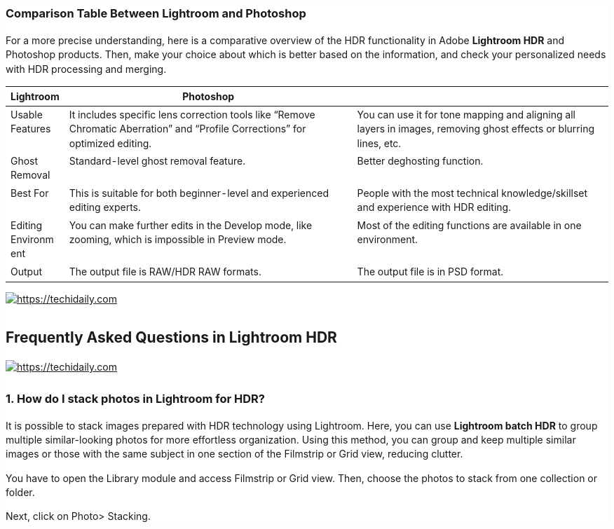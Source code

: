 ### Comparison Table Between Lightroom and Photoshop

For a more precise understanding, here is a comparative overview of the HDR functionality in Adobe **Lightroom HDR** and Photoshop products. Then, make your choice about which is better based on the information, and check your personalized needs with HDR processing and merging.

| **Lightroom**       | **Photoshop**                                                                                                                  |                                                                                                                   |
| ------------------- | ------------------------------------------------------------------------------------------------------------------------------ | ----------------------------------------------------------------------------------------------------------------- |
| Usable Features     | It includes specific lens correction tools like “Remove Chromatic Aberration” and “Profile Corrections” for optimized editing. | You can use it for tone mapping and aligning all layers in images, removing ghost effects or blurring lines, etc. |
| Ghost Removal       | Standard-level ghost removal feature.                                                                                          | Better deghosting function.                                                                                       |
| Best For            | This is suitable for both beginner-level and experienced editing experts.                                                      | People with the most technical knowledge/skillset and experience with HDR editing.                                |
| Editing Environment | You can make further edits in the Develop mode, like zooming, which is impossible in Preview mode.                             | Most of the editing functions are available in one environment.                                                   |
| Output              | The output file is RAW/HDR RAW formats.                                                                                        | The output file is in PSD format.                                                                                 |






<a href="https://ephamedtechinc.pxf.io/c/5597632/2137229/26400" target="_top" id="2137229">
  <img src="//a.impactradius-go.com/display-ad/26400-2137229" border="0" alt="https://techidaily.com" width="728" height="90"/>
</a>
<img height="0" width="0" src="https://ephamedtechinc.pxf.io/i/5597632/2137229/26400" style="position:absolute;visibility:hidden;" border="0" />





## Frequently Asked Questions in Lightroom HDR






<a href="https://aligracehair.sjv.io/c/5597632/2115937/19272" target="_top" id="2115937">
  <img src="//a.impactradius-go.com/display-ad/19272-2115937" border="0" alt="https://techidaily.com" width="728" height="90"/>
</a>
<img height="0" width="0" src="https://aligracehair.sjv.io/i/5597632/2115937/19272" style="position:absolute;visibility:hidden;" border="0" />





### 1\. How do I stack photos in Lightroom for HDR?

It is possible to stack images prepared with HDR technology using Lightroom. Here, you can use **Lightroom batch HDR** to group multiple similar-looking photos for more effortless organization. Using this method, you can group and keep multiple similar images or those with the same subject in one section of the Filmstrip or Grid view, reducing clutter.

You have to open the Library module and access Filmstrip or Grid view. Then, choose the photos to stack from one collection or folder.

Next, click on Photo> Stacking.
